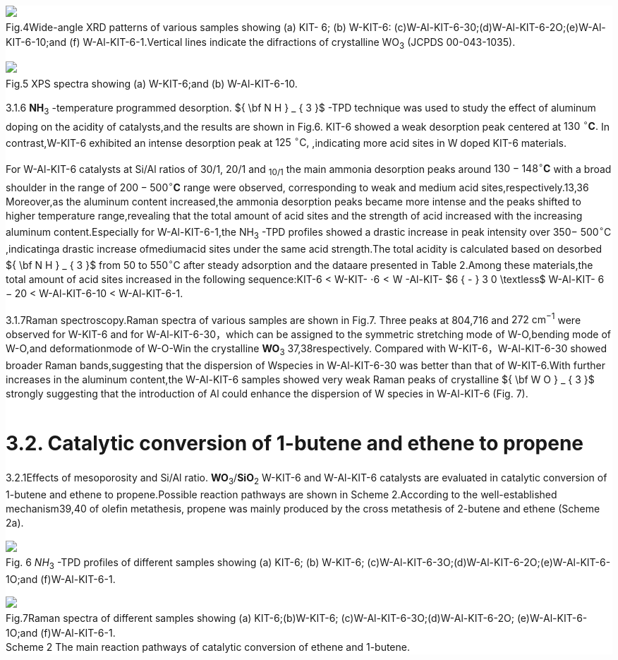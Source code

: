 ![](images/a14286b1041924c679d77c429fff34725fb073eddb96cee439708edca3b9721c.jpg)  
Fig.4Wide-angle XRD patterns of various samples showing (a) KIT- $6 ;$ (b) W-KIT-6: (c)W-Al-KIT-6-30;(d)W-Al-KIT-6-2O;(e)W-Al-KIT-6-10;and (f) W-Al-KIT-6-1.Vertical lines indicate the difractions of crystalline ${ \mathsf { W O } } _ { 3 }$ (JCPDS 00-043-1035).

![](images/0ad4fac163cc83f04035039f030788b34651492295f3c9db60304b8489016b22.jpg)  
Fig.5 XPS spectra showing (a) W-KIT-6;and (b) W-Al-KIT-6-10.

3.1.6 $\mathbf { N H } _ { 3 }$ -temperature programmed desorption. ${ \bf N H } _ { 3 }$ -TPD technique was used to study the effect of aluminum doping on the acidity of catalysts,and the results are shown in Fig.6. KIT-6 showed a weak desorption peak centered at $1 3 0 \ ^ { \circ } \mathbf { C } .$ In contrast,W-KIT-6 exhibited an intense desorption peak at $1 2 5 \ { ^ \circ } \mathrm { C } ,$ ,indicating more acid sites in W doped KIT-6 materials.

For W-Al-KIT-6 catalysts at $\mathrm { S i / A l }$ ratios of $3 0 / 1 , \ 2 0 / 1$ and $_ { 1 0 / 1 }$ the main ammonia desorption peaks around $1 3 0 { - } 1 4 8 ^ { \circ } \mathbf { C }$ with a broad shoulder in the range of $2 0 0 { - } 5 0 0 ^ { \circ } \mathbf { C }$ range were observed, corresponding to weak and medium acid sites,respectively.13,36 Moreover,as the aluminum content increased,the ammonia desorption peaks became more intense and the peaks shifted to higher temperature range,revealing that the total amount of acid sites and the strength of acid increased with the increasing aluminum content.Especially for W-Al-KIT-6-1,the $\mathrm { N H } _ { 3 }$ -TPD profiles showed a drastic increase in peak intensity over $3 5 0 \mathrm { - }$ $5 0 0 ^ { \circ } \mathrm { C }$ ,indicatinga drastic increase ofmediumacid sites under the same acid strength.The total acidity is calculated based on desorbed ${ \bf N H } _ { 3 }$ from 50 to $5 5 0 ^ { \circ } \mathrm { C }$ after steady adsorption and the dataare presented in Table 2.Among these materials,the total amount of acid sites increased in the following sequence:KIT-6 $<$ W-KIT- $\cdot 6 < \mathsf { W }$ -Al-KIT- $6 { - } 3 0 \textless$ W-Al-KIT- $6 { - } 2 0 ~ <$ W-Al-KIT-6-10 $<$ W-Al-KIT-6-1.

3.1.7Raman spectroscopy.Raman spectra of various samples are shown in Fig.7. Three peaks at 804,716 and $2 7 2 ~ \mathrm { c m } ^ { - 1 }$ were observed for W-KIT-6 and for W-Al-KIT-6-30，which can be assigned to the symmetric stretching mode of W-O,bending mode of W-O,and deformationmode of W-O-Win the crystalline $\mathbf { W O } _ { 3 }$ 37,38respectively. Compared with W-KIT-6，W-Al-KIT-6-30 showed broader Raman bands,suggesting that the dispersion of Wspecies in W-Al-KIT-6-30 was better than that of W-KIT-6.With further increases in the aluminum content,the W-Al-KIT-6 samples showed very weak Raman peaks of crystalline ${ \bf W O } _ { 3 }$ strongly suggesting that the introduction of Al could enhance the dispersion of W species in W-Al-KIT-6 (Fig. 7).

# 3.2. Catalytic conversion of 1-butene and ethene to propene

3.2.1Effects of mesoporosity and Si/Al ratio. $\mathbf { W O } _ { 3 } / \mathbf { S i O } _ { 2 }$ W-KIT-6 and W-Al-KIT-6 catalysts are evaluated in catalytic conversion of 1-butene and ethene to propene.Possible reaction pathways are shown in Scheme 2.According to the well-established mechanism39,40 of olefin metathesis, propene was mainly produced by the cross metathesis of 2-butene and ethene (Scheme 2a).

![](images/4f6d68f029292177ca09a94a6e5bb83ebad40d3a77a67d1c4230dcc8d2aeae5b.jpg)  
Fig. 6 $N H _ { 3 }$ -TPD profiles of different samples showing (a) KIT-6; (b) W-KIT-6; (c)W-Al-KIT-6-3O;(d)W-Al-KIT-6-2O;(e)W-Al-KIT-6-1O;and (f)W-Al-KIT-6-1.

![](images/116932d65f028e206c7d29ecb05ce577b84c3f935baa3c14db2cbcd1860d8f67.jpg)  
Fig.7Raman spectra of different samples showing (a) KIT-6;(b)W-KIT-6; (c)W-Al-KIT-6-3O;(d)W-Al-KIT-6-2O; (e)W-Al-KIT-6-1O;and (f)W-Al-KIT-6-1.   
Scheme 2 The main reaction pathways of catalytic conversion of ethene and 1-butene.
